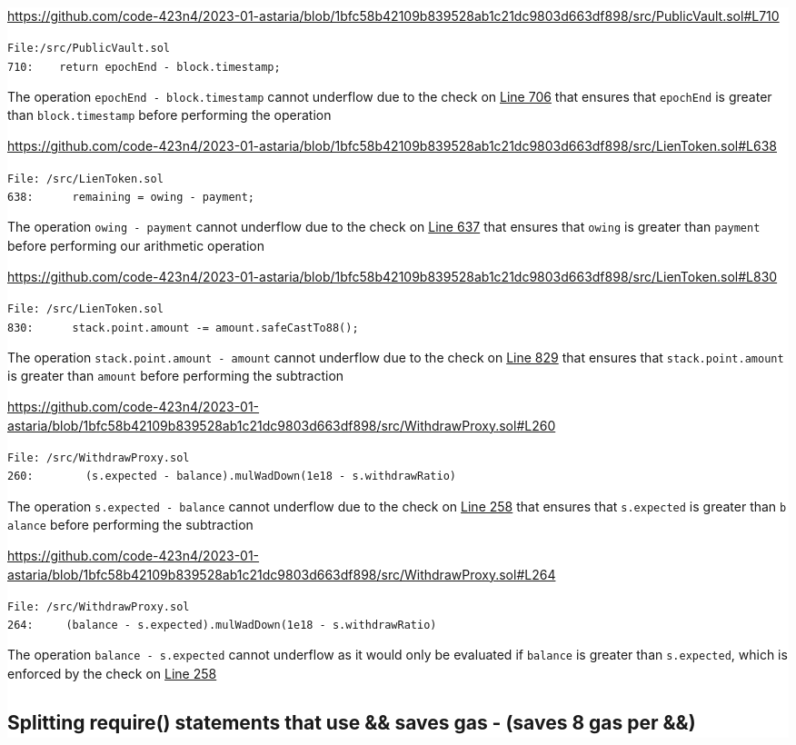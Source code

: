 https://github.com/code-423n4/2023-01-astaria/blob/1bfc58b42109b839528ab1c21dc9803d663df898/src/PublicVault.sol#L710
```solidity
File:/src/PublicVault.sol
710:    return epochEnd - block.timestamp;
```

The operation `epochEnd - block.timestamp` cannot underflow due to the check on [Line 706](https://github.com/code-423n4/2023-01-astaria/blob/1bfc58b42109b839528ab1c21dc9803d663df898/src/PublicVault.sol#L706) that ensures that `epochEnd` is greater than `block.timestamp` before performing the operation


https://github.com/code-423n4/2023-01-astaria/blob/1bfc58b42109b839528ab1c21dc9803d663df898/src/LienToken.sol#L638
```solidity
File: /src/LienToken.sol
638:      remaining = owing - payment;
```

The operation `owing - payment` cannot underflow due to the check on [Line 637](https://github.com/code-423n4/2023-01-astaria/blob/1bfc58b42109b839528ab1c21dc9803d663df898/src/LienToken.sol#L637) that ensures that `owing` is greater than `payment` before performing our arithmetic operation

https://github.com/code-423n4/2023-01-astaria/blob/1bfc58b42109b839528ab1c21dc9803d663df898/src/LienToken.sol#L830
```solidity
File: /src/LienToken.sol
830:      stack.point.amount -= amount.safeCastTo88();
```

The operation `stack.point.amount - amount` cannot underflow due to the check on [Line 829](https://github.com/code-423n4/2023-01-astaria/blob/1bfc58b42109b839528ab1c21dc9803d663df898/src/LienToken.sol#L829) that ensures that `stack.point.amount ` is greater than `amount` before performing the subtraction

https://github.com/code-423n4/2023-01-astaria/blob/1bfc58b42109b839528ab1c21dc9803d663df898/src/WithdrawProxy.sol#L260
```solidity
File: /src/WithdrawProxy.sol
260:        (s.expected - balance).mulWadDown(1e18 - s.withdrawRatio)
```
The operation `s.expected - balance` cannot underflow due to the check on [Line 258](https://github.com/code-423n4/2023-01-astaria/blob/1bfc58b42109b839528ab1c21dc9803d663df898/src/WithdrawProxy.sol#L258) that ensures that `s.expected` is greater than `balance` before performing the subtraction

https://github.com/code-423n4/2023-01-astaria/blob/1bfc58b42109b839528ab1c21dc9803d663df898/src/WithdrawProxy.sol#L264
```solidity
File: /src/WithdrawProxy.sol
264:     (balance - s.expected).mulWadDown(1e18 - s.withdrawRatio)
```
The operation `balance - s.expected` cannot underflow as it would only be evaluated if  `balance` is greater than `s.expected`, which is enforced by the check on  [Line 258](https://github.com/code-423n4/2023-01-astaria/blob/1bfc58b42109b839528ab1c21dc9803d663df898/src/WithdrawProxy.sol#L258)


## Splitting require() statements that use && saves gas - (saves 8 gas per &&)
